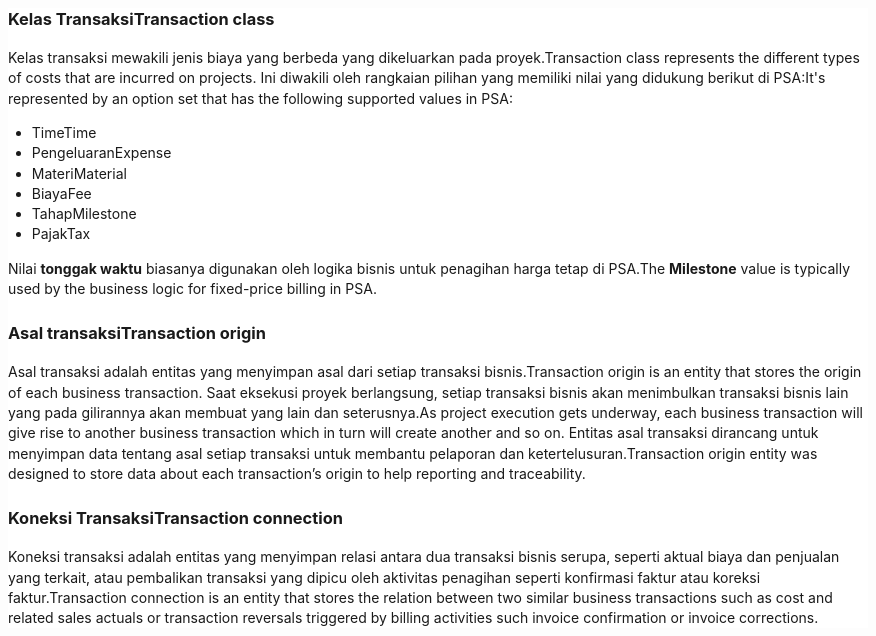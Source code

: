 ### <a name="transaction-class"></a><span data-ttu-id="5c3a1-132">Kelas Transaksi</span><span class="sxs-lookup"><span data-stu-id="5c3a1-132">Transaction class</span></span>

<span data-ttu-id="5c3a1-133">Kelas transaksi mewakili jenis biaya yang berbeda yang dikeluarkan pada proyek.</span><span class="sxs-lookup"><span data-stu-id="5c3a1-133">Transaction class represents the different types of costs that are incurred on projects.</span></span> <span data-ttu-id="5c3a1-134">Ini diwakili oleh rangkaian pilihan yang memiliki nilai yang didukung berikut di PSA:</span><span class="sxs-lookup"><span data-stu-id="5c3a1-134">It's represented by an option set that has the following supported values in PSA:</span></span>

- <span data-ttu-id="5c3a1-135">Time</span><span class="sxs-lookup"><span data-stu-id="5c3a1-135">Time</span></span>
- <span data-ttu-id="5c3a1-136">Pengeluaran</span><span class="sxs-lookup"><span data-stu-id="5c3a1-136">Expense</span></span>
- <span data-ttu-id="5c3a1-137">Materi</span><span class="sxs-lookup"><span data-stu-id="5c3a1-137">Material</span></span>
- <span data-ttu-id="5c3a1-138">Biaya</span><span class="sxs-lookup"><span data-stu-id="5c3a1-138">Fee</span></span>
- <span data-ttu-id="5c3a1-139">Tahap</span><span class="sxs-lookup"><span data-stu-id="5c3a1-139">Milestone</span></span>
- <span data-ttu-id="5c3a1-140">Pajak</span><span class="sxs-lookup"><span data-stu-id="5c3a1-140">Tax</span></span>

<span data-ttu-id="5c3a1-141">Nilai **tonggak waktu** biasanya digunakan oleh logika bisnis untuk penagihan harga tetap di PSA.</span><span class="sxs-lookup"><span data-stu-id="5c3a1-141">The **Milestone** value is typically used by the business logic for fixed-price billing in PSA.</span></span>

### <a name="transaction-origin"></a><span data-ttu-id="5c3a1-142">Asal transaksi</span><span class="sxs-lookup"><span data-stu-id="5c3a1-142">Transaction origin</span></span>

<span data-ttu-id="5c3a1-143">Asal transaksi adalah entitas yang menyimpan asal dari setiap transaksi bisnis.</span><span class="sxs-lookup"><span data-stu-id="5c3a1-143">Transaction origin is an entity that stores the origin of each business transaction.</span></span> <span data-ttu-id="5c3a1-144">Saat eksekusi proyek berlangsung, setiap transaksi bisnis akan menimbulkan transaksi bisnis lain yang pada gilirannya akan membuat yang lain dan seterusnya.</span><span class="sxs-lookup"><span data-stu-id="5c3a1-144">As project execution gets underway, each business transaction will give rise to another business transaction which in turn will create another and so on.</span></span> <span data-ttu-id="5c3a1-145">Entitas asal transaksi dirancang untuk menyimpan data tentang asal setiap transaksi untuk membantu pelaporan dan ketertelusuran.</span><span class="sxs-lookup"><span data-stu-id="5c3a1-145">Transaction origin entity was designed to store data about each transaction’s origin to help reporting and traceability.</span></span> 

### <a name="transaction-connection"></a><span data-ttu-id="5c3a1-146">Koneksi Transaksi</span><span class="sxs-lookup"><span data-stu-id="5c3a1-146">Transaction connection</span></span>

<span data-ttu-id="5c3a1-147">Koneksi transaksi adalah entitas yang menyimpan relasi antara dua transaksi bisnis serupa, seperti aktual biaya dan penjualan yang terkait, atau pembalikan transaksi yang dipicu oleh aktivitas penagihan seperti konfirmasi faktur atau koreksi faktur.</span><span class="sxs-lookup"><span data-stu-id="5c3a1-147">Transaction connection is an entity that stores the relation between two similar business transactions such as cost and related sales actuals or transaction reversals triggered by billing activities such invoice confirmation or invoice corrections.</span></span>
